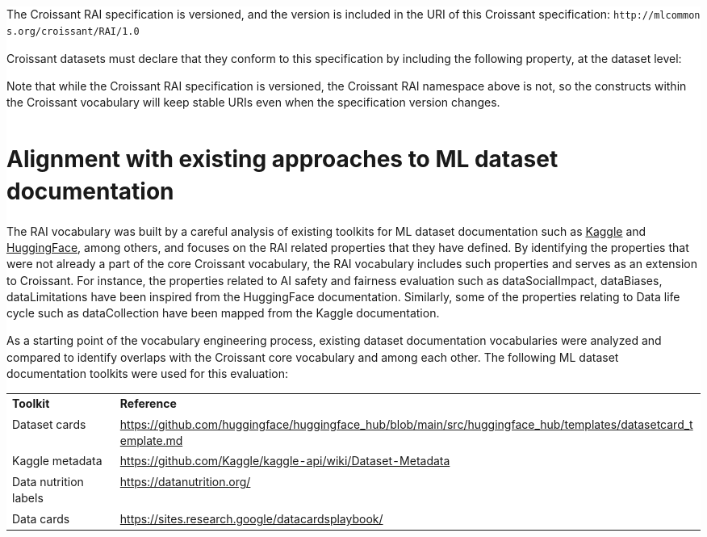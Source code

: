 
The Croissant RAI specification is versioned, and the version is included in the URI of this Croissant specification: `http://mlcommons.org/croissant/RAI/1.0`

Croissant datasets must declare that they conform to this specification by including the following property, at the dataset level:

Note that while the Croissant RAI specification is versioned, the Croissant RAI namespace above is not, so the constructs within the Croissant vocabulary will keep stable URIs even when the specification version changes.


# Alignment with existing approaches to ML dataset documentation

The RAI vocabulary was built by a careful analysis of existing toolkits for ML dataset documentation such as [Kaggle](https://github.com/Kaggle/kaggle-api/wiki/Dataset-Metadata) and [HuggingFace](https://github.com/huggingface/huggingface_hub/blob/main/src/huggingface_hub/templates/datasetcard_template.md), among others, and focuses on the RAI related properties that they have defined. By identifying the properties that were not already a part of the core Croissant vocabulary, the RAI vocabulary includes such properties and serves as an extension to Croissant. For instance, the properties related to AI safety and fairness evaluation such as dataSocialImpact, dataBiases, dataLimitations have been inspired from the HuggingFace documentation. Similarly, some of the properties relating to Data life cycle such as dataCollection have been mapped from the Kaggle documentation.

As a starting point of the vocabulary engineering process, existing dataset documentation vocabularies were analyzed and compared to identify overlaps with the Croissant core vocabulary and among each other. The following ML dataset documentation toolkits were used for this evaluation:


<table>
  <tr>
   <td><strong>Toolkit</strong>
   </td>
   <td><strong>Reference</strong>
   </td>
  </tr>
  <tr>
   <td>Dataset cards
   </td>
   <td><a href="https://github.com/huggingface/huggingface_hub/blob/main/src/huggingface_hub/templates/datasetcard_template.md">https://github.com/huggingface/huggingface_hub/blob/main/src/huggingface_hub/templates/datasetcard_template.md</a>
   </td>
  </tr>
  <tr>
   <td>Kaggle metadata
   </td>
   <td><a href="https://github.com/Kaggle/kaggle-api/wiki/Dataset-Metadata">https://github.com/Kaggle/kaggle-api/wiki/Dataset-Metadata</a>
   </td>
  </tr>
  <tr>
   <td>Data nutrition labels
   </td>
   <td><a href="https://datanutrition.org/">https://datanutrition.org/</a>
   </td>
  </tr>
  <tr>
   <td>Data cards
   </td>
   <td><a href="https://sites.research.google/datacardsplaybook/">https://sites.research.google/datacardsplaybook/</a>
   </td>
  </tr>
  <tr>
